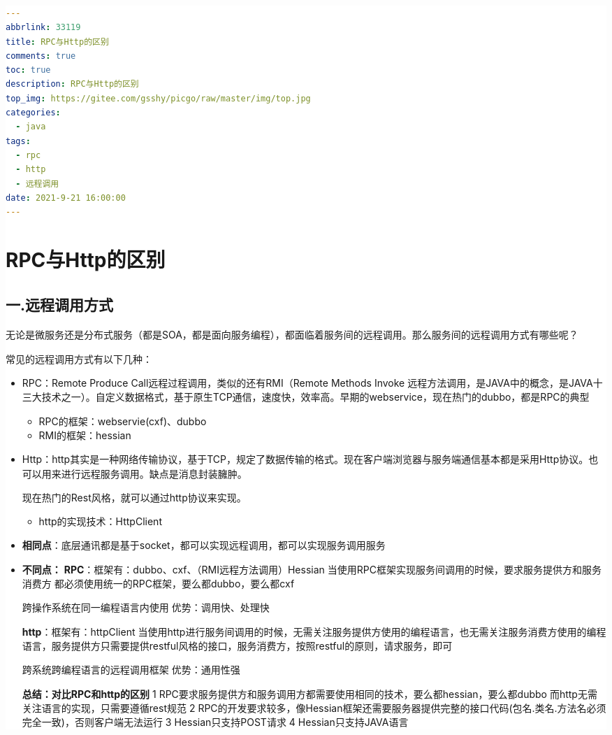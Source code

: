 ```yaml
---
abbrlink: 33119
title: RPC与Http的区别
comments: true
toc: true
description: RPC与Http的区别
top_img: https://gitee.com/gsshy/picgo/raw/master/img/top.jpg
categories:
  - java
tags:
  - rpc
  - http
  - 远程调用
date: 2021-9-21 16:00:00
---
```

# RPC与Http的区别

## 一.远程调用方式

无论是微服务还是分布式服务（都是SOA，都是面向服务编程），都面临着服务间的远程调用。那么服务间的远程调用方式有哪些呢？

常见的远程调用方式有以下几种：

- RPC：Remote Produce Call远程过程调用，类似的还有RMI（Remote Methods Invoke 远程方法调用，是JAVA中的概念，是JAVA十三大技术之一）。自定义数据格式，基于原生TCP通信，速度快，效率高。早期的webservice，现在热门的dubbo，都是RPC的典型

  - RPC的框架：webservie(cxf)、dubbo
  - RMI的框架：hessian

- Http：http其实是一种网络传输协议，基于TCP，规定了数据传输的格式。现在客户端浏览器与服务端通信基本都是采用Http协议。也可以用来进行远程服务调用。缺点是消息封装臃肿。

  现在热门的Rest风格，就可以通过http协议来实现。

  - http的实现技术：HttpClient

- **相同点**：底层通讯都是基于socket，都可以实现远程调用，都可以实现服务调用服务

- **不同点：**
  **RPC**：框架有：dubbo、cxf、（RMI远程方法调用）Hessian
  当使用RPC框架实现服务间调用的时候，要求服务提供方和服务消费方 都必须使用统一的RPC框架，要么都dubbo，要么都cxf

  跨操作系统在同一编程语言内使用
  优势：调用快、处理快

  **http**：框架有：httpClient
  当使用http进行服务间调用的时候，无需关注服务提供方使用的编程语言，也无需关注服务消费方使用的编程语言，服务提供方只需要提供restful风格的接口，服务消费方，按照restful的原则，请求服务，即可

  跨系统跨编程语言的远程调用框架
  优势：通用性强

  **总结：对比RPC和http的区别**
  1 RPC要求服务提供方和服务调用方都需要使用相同的技术，要么都hessian，要么都dubbo
  而http无需关注语言的实现，只需要遵循rest规范
  2 RPC的开发要求较多，像Hessian框架还需要服务器提供完整的接口代码(包名.类名.方法名必须完全一致)，否则客户端无法运行
  3 Hessian只支持POST请求
  4 Hessian只支持JAVA语言
